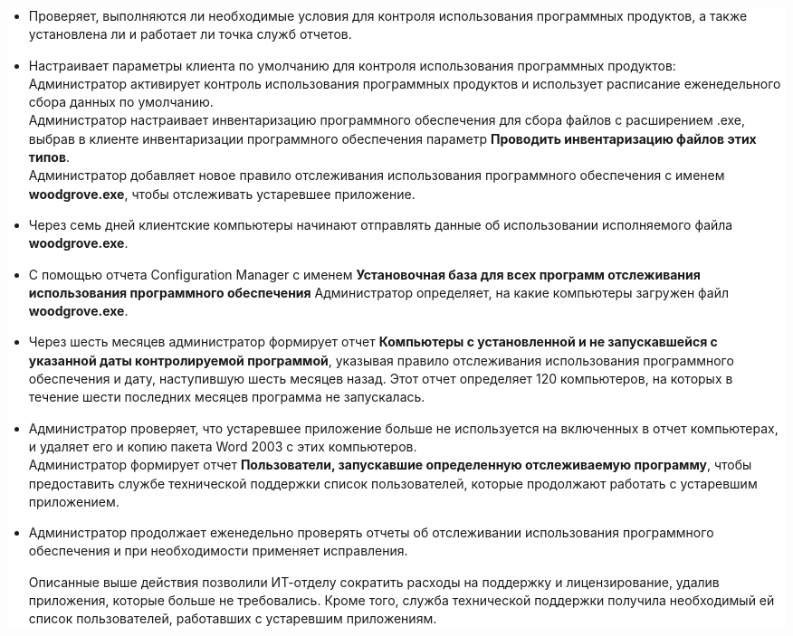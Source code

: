 - Проверяет, выполняются ли необходимые условия для контроля использования программных продуктов, а также установлена ли и работает ли точка служб отчетов.
- Настраивает параметры клиента по умолчанию для контроля использования программных продуктов:<br>Администратор активирует контроль использования программных продуктов и использует расписание еженедельного сбора данных по умолчанию.<br>Администратор настраивает инвентаризацию программного обеспечения для сбора файлов с расширением .exe, выбрав в клиенте инвентаризации программного обеспечения параметр **Проводить инвентаризацию файлов этих типов**.<br>Администратор добавляет новое правило отслеживания использования программного обеспечения с именем **woodgrove.exe**, чтобы отслеживать устаревшее приложение.
- Через семь дней клиентские компьютеры начинают отправлять данные об использовании исполняемого файла **woodgrove.exe**.
- С помощью отчета Configuration Manager с именем **Установочная база для всех программ отслеживания использования программного обеспечения** Администратор определяет, на какие компьютеры загружен файл **woodgrove.exe**.
- Через шесть месяцев администратор формирует отчет **Компьютеры с установленной и не запускавшейся с указанной даты контролируемой программой**, указывая правило отслеживания использования программного обеспечения и дату, наступившую шесть месяцев назад. Этот отчет определяет 120 компьютеров, на которых в течение шести последних месяцев программа не запускалась.
- Администратор проверяет, что устаревшее приложение больше не используется на включенных в отчет компьютерах, и удаляет его и копию пакета Word 2003 с этих компьютеров.<br>Администратор формирует отчет **Пользователи, запускавшие определенную отслеживаемую программу**, чтобы предоставить службе технической поддержки список пользователей, которые продолжают работать с устаревшим приложением.
- Администратор продолжает еженедельно проверять отчеты об отслеживании использования программного обеспечения и при необходимости применяет исправления.

  Описанные выше действия позволили ИТ-отделу сократить расходы на поддержку и лицензирование, удалив приложения, которые больше не требовались. Кроме того, служба технической поддержки получила необходимый ей список пользователей, работавших с устаревшим приложениям.
